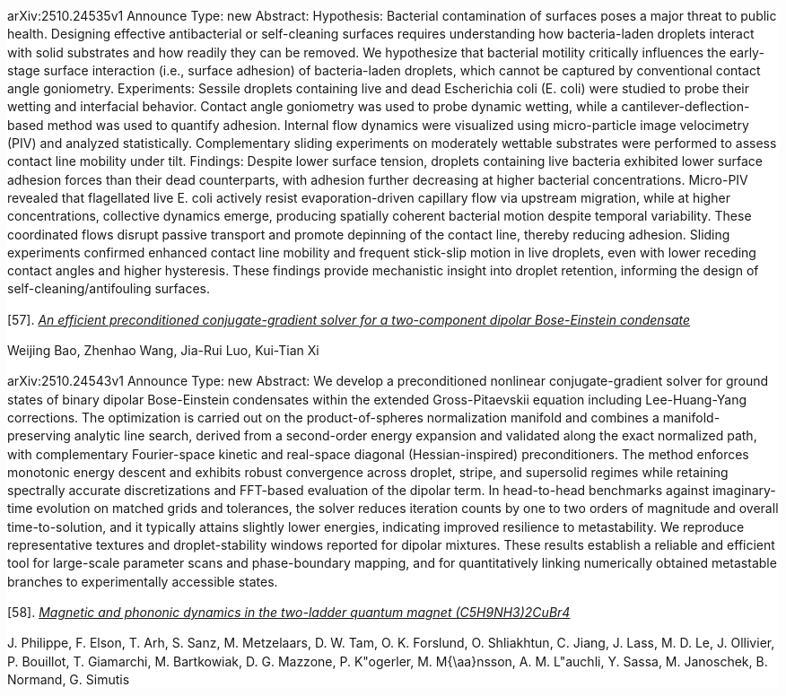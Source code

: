 arXiv:2510.24535v1 Announce Type: new 
Abstract: Hypothesis: Bacterial contamination of surfaces poses a major threat to public health. Designing effective antibacterial or self-cleaning surfaces requires understanding how bacteria-laden droplets interact with solid substrates and how readily they can be removed. We hypothesize that bacterial motility critically influences the early-stage surface interaction (i.e., surface adhesion) of bacteria-laden droplets, which cannot be captured by conventional contact angle goniometry. Experiments: Sessile droplets containing live and dead Escherichia coli (E. coli) were studied to probe their wetting and interfacial behavior. Contact angle goniometry was used to probe dynamic wetting, while a cantilever-deflection-based method was used to quantify adhesion. Internal flow dynamics were visualized using micro-particle image velocimetry (PIV) and analyzed statistically. Complementary sliding experiments on moderately wettable substrates were performed to assess contact line mobility under tilt. Findings: Despite lower surface tension, droplets containing live bacteria exhibited lower surface adhesion forces than their dead counterparts, with adhesion further decreasing at higher bacterial concentrations. Micro-PIV revealed that flagellated live E. coli actively resist evaporation-driven capillary flow via upstream migration, while at higher concentrations, collective dynamics emerge, producing spatially coherent bacterial motion despite temporal variability. These coordinated flows disrupt passive transport and promote depinning of the contact line, thereby reducing adhesion. Sliding experiments confirmed enhanced contact line mobility and frequent stick-slip motion in live droplets, even with lower receding contact angles and higher hysteresis. These findings provide mechanistic insight into droplet retention, informing the design of self-cleaning/antifouling surfaces.



[57]. [*An efficient preconditioned conjugate-gradient solver for a two-component dipolar Bose-Einstein condensate*](https://arxiv.org/abs/2510.24543 "An efficient preconditioned conjugate-gradient solver for a two-component dipolar Bose-Einstein condensate")

Weijing Bao, Zhenhao Wang, Jia-Rui Luo, Kui-Tian Xi

arXiv:2510.24543v1 Announce Type: new 
Abstract: We develop a preconditioned nonlinear conjugate-gradient solver for ground states of binary dipolar Bose-Einstein condensates within the extended Gross-Pitaevskii equation including Lee-Huang-Yang corrections. The optimization is carried out on the product-of-spheres normalization manifold and combines a manifold-preserving analytic line search, derived from a second-order energy expansion and validated along the exact normalized path, with complementary Fourier-space kinetic and real-space diagonal (Hessian-inspired) preconditioners. The method enforces monotonic energy descent and exhibits robust convergence across droplet, stripe, and supersolid regimes while retaining spectrally accurate discretizations and FFT-based evaluation of the dipolar term. In head-to-head benchmarks against imaginary-time evolution on matched grids and tolerances, the solver reduces iteration counts by one to two orders of magnitude and overall time-to-solution, and it typically attains slightly lower energies, indicating improved resilience to metastability. We reproduce representative textures and droplet-stability windows reported for dipolar mixtures. These results establish a reliable and efficient tool for large-scale parameter scans and phase-boundary mapping, and for quantitatively linking numerically obtained metastable branches to experimentally accessible states.



[58]. [*Magnetic and phononic dynamics in the two-ladder quantum magnet (C5H9NH3)2CuBr4*](https://arxiv.org/abs/2510.24556 "Magnetic and phononic dynamics in the two-ladder quantum magnet (C5H9NH3)2CuBr4")

J. Philippe, F. Elson, T. Arh, S. Sanz, M. Metzelaars, D. W. Tam, O. K. Forslund, O. Shliakhtun, C. Jiang, J. Lass, M. D. Le, J. Ollivier, P. Bouillot, T. Giamarchi, M. Bartkowiak, D. G. Mazzone, P. K\"ogerler, M. M{\aa}nsson, A. M. L\"auchli, Y. Sassa, M. Janoschek, B. Normand, G. Simutis
